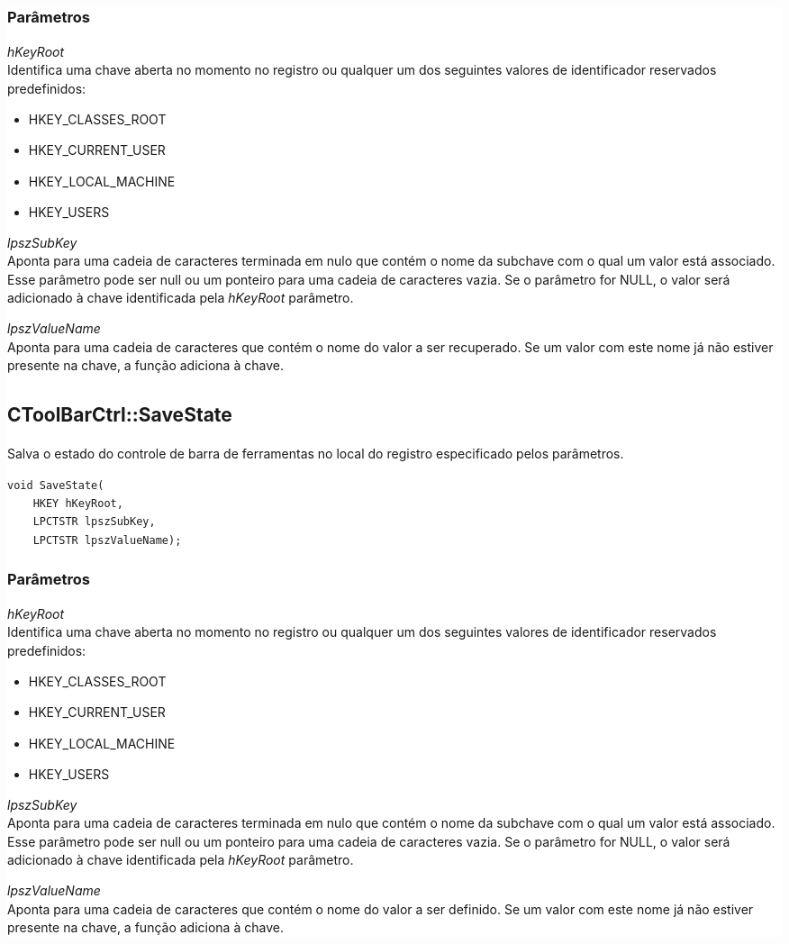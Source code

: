 ### <a name="parameters"></a>Parâmetros

*hKeyRoot*<br/>
Identifica uma chave aberta no momento no registro ou qualquer um dos seguintes valores de identificador reservados predefinidos:

- HKEY_CLASSES_ROOT

- HKEY_CURRENT_USER

- HKEY_LOCAL_MACHINE

- HKEY_USERS

*lpszSubKey*<br/>
Aponta para uma cadeia de caracteres terminada em nulo que contém o nome da subchave com o qual um valor está associado. Esse parâmetro pode ser null ou um ponteiro para uma cadeia de caracteres vazia. Se o parâmetro for NULL, o valor será adicionado à chave identificada pela *hKeyRoot* parâmetro.

*lpszValueName*<br/>
Aponta para uma cadeia de caracteres que contém o nome do valor a ser recuperado. Se um valor com este nome já não estiver presente na chave, a função adiciona à chave.

##  <a name="savestate"></a>  CToolBarCtrl::SaveState

Salva o estado do controle de barra de ferramentas no local do registro especificado pelos parâmetros.

```
void SaveState(
    HKEY hKeyRoot,
    LPCTSTR lpszSubKey,
    LPCTSTR lpszValueName);
```

### <a name="parameters"></a>Parâmetros

*hKeyRoot*<br/>
Identifica uma chave aberta no momento no registro ou qualquer um dos seguintes valores de identificador reservados predefinidos:

- HKEY_CLASSES_ROOT

- HKEY_CURRENT_USER

- HKEY_LOCAL_MACHINE

- HKEY_USERS

*lpszSubKey*<br/>
Aponta para uma cadeia de caracteres terminada em nulo que contém o nome da subchave com o qual um valor está associado. Esse parâmetro pode ser null ou um ponteiro para uma cadeia de caracteres vazia. Se o parâmetro for NULL, o valor será adicionado à chave identificada pela *hKeyRoot* parâmetro.

*lpszValueName*<br/>
Aponta para uma cadeia de caracteres que contém o nome do valor a ser definido. Se um valor com este nome já não estiver presente na chave, a função adiciona à chave.
